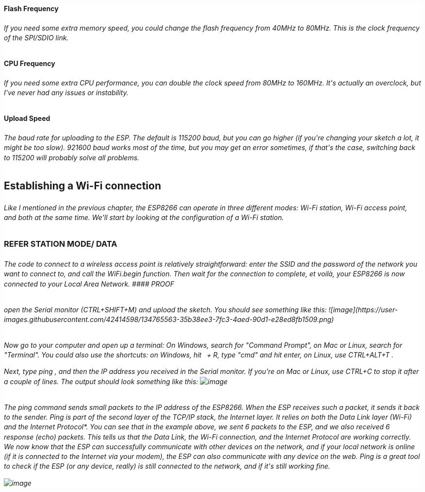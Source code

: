 #### Flash Frequency
   <H6> If you need some extra memory speed, you could change the flash frequency from 40MHz to 80MHz. This is the clock frequency of the SPI/SDIO link.

#### CPU Frequency
   <H6> If you need some extra CPU performance, you can double the clock speed from 80MHz to 160MHz. It's actually an overclock, but I've never had any issues or instability.
    
#### Upload Speed
   <H6> The baud rate for uploading to the ESP. The default is 115200 baud, but you can go higher (if you're changing your sketch a lot, it might be too slow). 921600 baud works most of the time, but you may get an error sometimes, if that's the case, switching back to 115200 will probably solve all problems.

## Establishing a Wi-Fi connection
 <H6> Like I mentioned in the previous chapter, the ESP8266 can operate in three different modes: Wi-Fi station, Wi-Fi access point, and both at the same time. We'll start by looking at the configuration of a Wi-Fi station.
  
### REFER STATION MODE/ DATA 
 <H6> The code to connect to a wireless access point is relatively straightforward: enter the SSID and the password of the network you want to connect to, and call the WiFi.begin function. Then wait for the connection to complete, et voilà, your ESP8266 is now connected to your Local Area Network.
#### PROOF 
<H6> open the Serial monitor (CTRL+SHIFT+M) and upload the sketch. You should see something like this:
![image](https://user-images.githubusercontent.com/42414598/134765563-35b38ee3-7fc3-4aed-90d1-e28ed8fb1509.png)
 
 <H6> Now go to your computer and open up a terminal: On Windows, search for "Command Prompt", on Mac or Linux, search for "Terminal". You could also use the shortcuts: on Windows, hit  + R, type "cmd" and hit enter, on Linux, use CTRL+ALT+T .

Next, type ping , and then the IP address you received in the Serial monitor. If you're on Mac or Linux, use CTRL+C to stop it after a couple of lines. The output should look something like this:
![image](https://user-images.githubusercontent.com/42414598/134765582-6e8d199e-204f-4d77-a478-8369738d79ab.png)

<H6> The ping command sends small packets to the IP address of the ESP8266. When the ESP receives such a packet, it sends it back to the sender. Ping is part of the second layer of the TCP/IP stack, the Internet layer. It relies on both the Data Link layer (Wi-Fi) and the Internet Protocol*.
You can see that in the example above, we sent 6 packets to the ESP, and we also received 6 response (echo) packets. This tells us that the Data Link, the Wi-Fi connection, and the Internet Protocol are working correctly.
 We now know that the ESP can successfully communicate with other devices on the network, and if your local network is online (if it is connected to the Internet via your modem), the ESP can also communicate with any device on the web.
Ping is a great tool to check if the ESP (or any device, really) is still connected to the network, and if it's still working fine.
 
![image](https://user-images.githubusercontent.com/42414598/134765688-9072cf66-6a5c-42ec-a90a-82e21455aeba.png)
